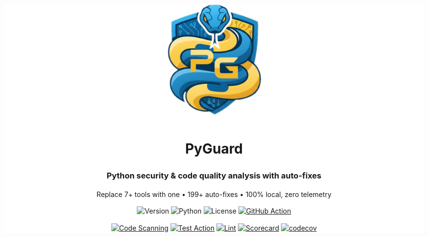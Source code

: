 <div align="center">

<img src="docs/images/logo.png" alt="PyGuard Logo" width="200">

# PyGuard

### **Python security & code quality analysis with auto-fixes**

Replace 7+ tools with one • 199+ auto-fixes • 100% local, zero telemetry

![Version](https://img.shields.io/badge/version-0.6.0--dev-blue.svg)
![Python](https://img.shields.io/badge/python-3.11%2B-blue.svg)
![License](https://img.shields.io/badge/license-MIT-blue.svg)
[![GitHub Action](https://img.shields.io/badge/GitHub%20Action-Ready-brightgreen.svg)](https://github.com/marketplace/actions/pyguard-security-scanner)

[![Code Scanning](https://github.com/cboyd0319/PyGuard/actions/workflows/codeql.yml/badge.svg)](https://github.com/cboyd0319/PyGuard/actions/workflows/codeql.yml)
[![Test Action](https://github.com/cboyd0319/PyGuard/actions/workflows/test-action.yml/badge.svg)](https://github.com/cboyd0319/PyGuard/actions/workflows/test-action.yml)
[![Lint](https://github.com/cboyd0319/PyGuard/actions/workflows/lint.yml/badge.svg)](https://github.com/cboyd0319/PyGuard/actions/workflows/lint.yml)
[![Scorecard](https://github.com/cboyd0319/PyGuard/actions/workflows/scorecard.yml/badge.svg)](https://github.com/cboyd0319/PyGuard/actions/workflows/scorecard.yml)
[![codecov](https://codecov.io/github/cboyd0319/PyGuard/graph/badge.svg?token=6BZPB1L79Z)](https://codecov.io/github/cboyd0319/PyGuard)
